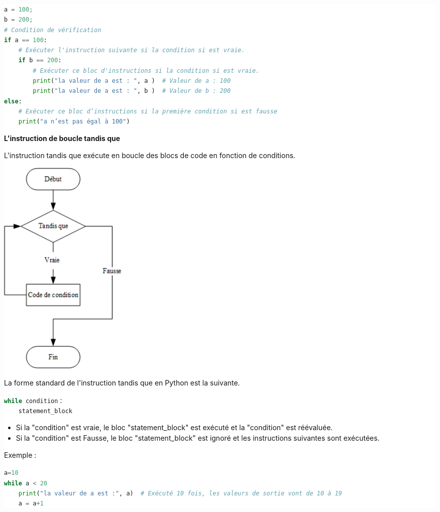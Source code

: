 ```python
a = 100;
b = 200;
# Condition de vérification
if a == 100:
	# Exécuter l'instruction suivante si la condition si est vraie.
	if b == 200:
        # Exécuter ce bloc d'instructions si la condition si est vraie.
        print("la valeur de a est : ", a )  # Valeur de a : 100
		print("la valeur de a est : ", b )  # Valeur de b : 200
else:
    # Exécuter ce bloc d’instructions si la première condition si est fausse
    print("a n’est pas égal à 100")
```

**L'instruction de boucle tandis que**

L'instruction tandis que exécute en boucle des blocs de code en fonction de conditions.

<img src="images/while_py.png" height="400" />

La forme standard de l'instruction tandis que en Python est la suivante.

```python
while condition：
    statement_block
```

- Si la "condition" est vraie, le bloc "statement_block" est exécuté et la "condition" est réévaluée.
- Si la "condition" est Fausse, le bloc "statement_block" est ignoré et les instructions suivantes sont exécutées.

Exemple :

```python
a=10
while a < 20
	print("la valeur de a est :", a)  # Exécuté 10 fois, les valeurs de sortie vont de 10 à 19
	a = a+1
```
